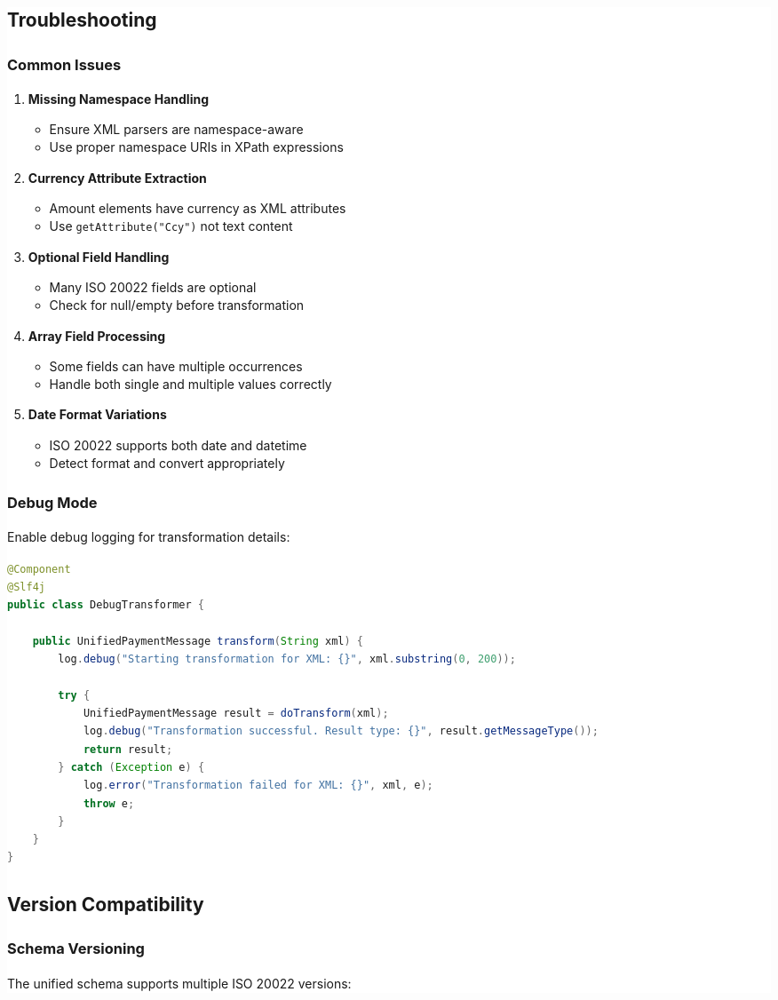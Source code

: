 ## Troubleshooting

### Common Issues

1. **Missing Namespace Handling**
   - Ensure XML parsers are namespace-aware
   - Use proper namespace URIs in XPath expressions

2. **Currency Attribute Extraction**
   - Amount elements have currency as XML attributes
   - Use `getAttribute("Ccy")` not text content

3. **Optional Field Handling**
   - Many ISO 20022 fields are optional
   - Check for null/empty before transformation

4. **Array Field Processing**
   - Some fields can have multiple occurrences
   - Handle both single and multiple values correctly

5. **Date Format Variations**
   - ISO 20022 supports both date and datetime
   - Detect format and convert appropriately

### Debug Mode

Enable debug logging for transformation details:

```java
@Component
@Slf4j
public class DebugTransformer {
    
    public UnifiedPaymentMessage transform(String xml) {
        log.debug("Starting transformation for XML: {}", xml.substring(0, 200));
        
        try {
            UnifiedPaymentMessage result = doTransform(xml);
            log.debug("Transformation successful. Result type: {}", result.getMessageType());
            return result;
        } catch (Exception e) {
            log.error("Transformation failed for XML: {}", xml, e);
            throw e;
        }
    }
}
```

## Version Compatibility

### Schema Versioning

The unified schema supports multiple ISO 20022 versions:
